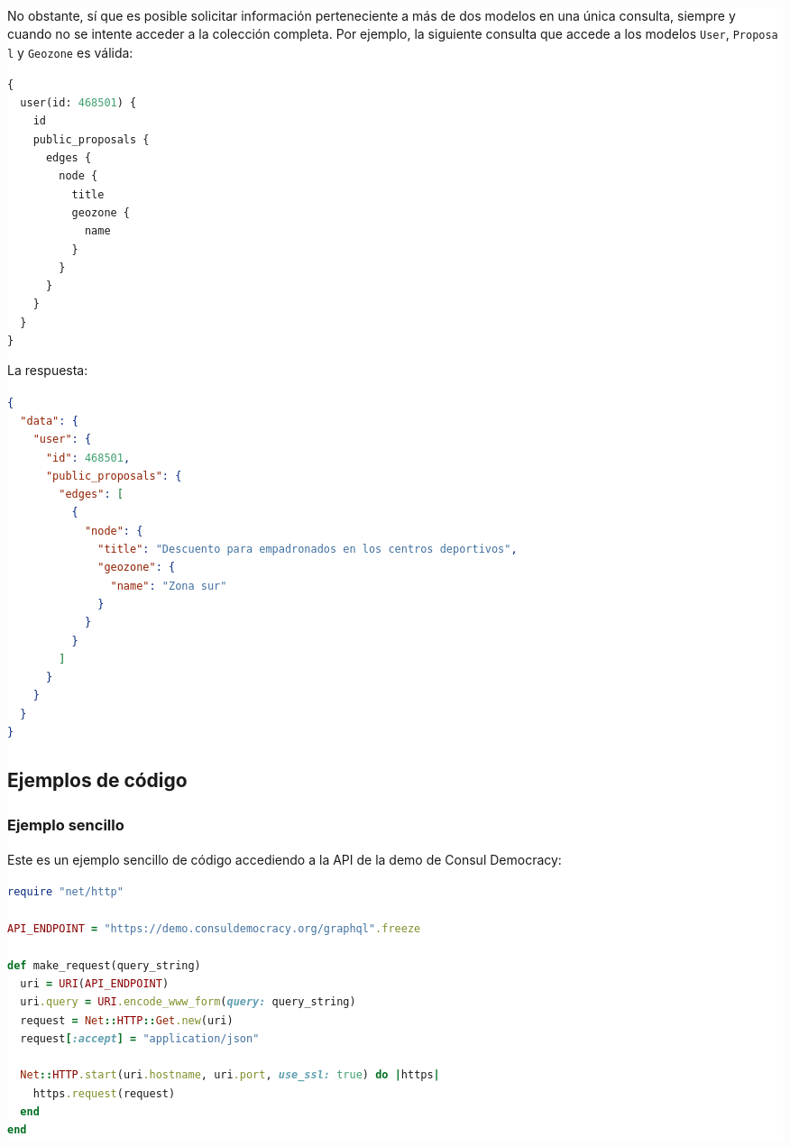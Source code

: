 No obstante, sí que es posible solicitar información perteneciente a más de dos modelos en una única consulta, siempre y cuando no se intente acceder a la colección completa. Por ejemplo, la siguiente consulta que accede a los modelos `User`, `Proposal` y `Geozone` es válida:

```graphql
{
  user(id: 468501) {
    id
    public_proposals {
      edges {
        node {
          title
          geozone {
            name
          }
        }
      }
    }
  }
}
```

La respuesta:

```json
{
  "data": {
    "user": {
      "id": 468501,
      "public_proposals": {
        "edges": [
          {
            "node": {
              "title": "Descuento para empadronados en los centros deportivos",
              "geozone": {
                "name": "Zona sur"
              }
            }
          }
        ]
      }
    }
  }
}
```

<h2 id="ejemplos-de-codigo">Ejemplos de código</h2>

### Ejemplo sencillo

Este es un ejemplo sencillo de código accediendo a la API de la demo de Consul Democracy:

```ruby
require "net/http"

API_ENDPOINT = "https://demo.consuldemocracy.org/graphql".freeze

def make_request(query_string)
  uri = URI(API_ENDPOINT)
  uri.query = URI.encode_www_form(query: query_string)
  request = Net::HTTP::Get.new(uri)
  request[:accept] = "application/json"

  Net::HTTP.start(uri.hostname, uri.port, use_ssl: true) do |https|
    https.request(request)
  end
end
```
